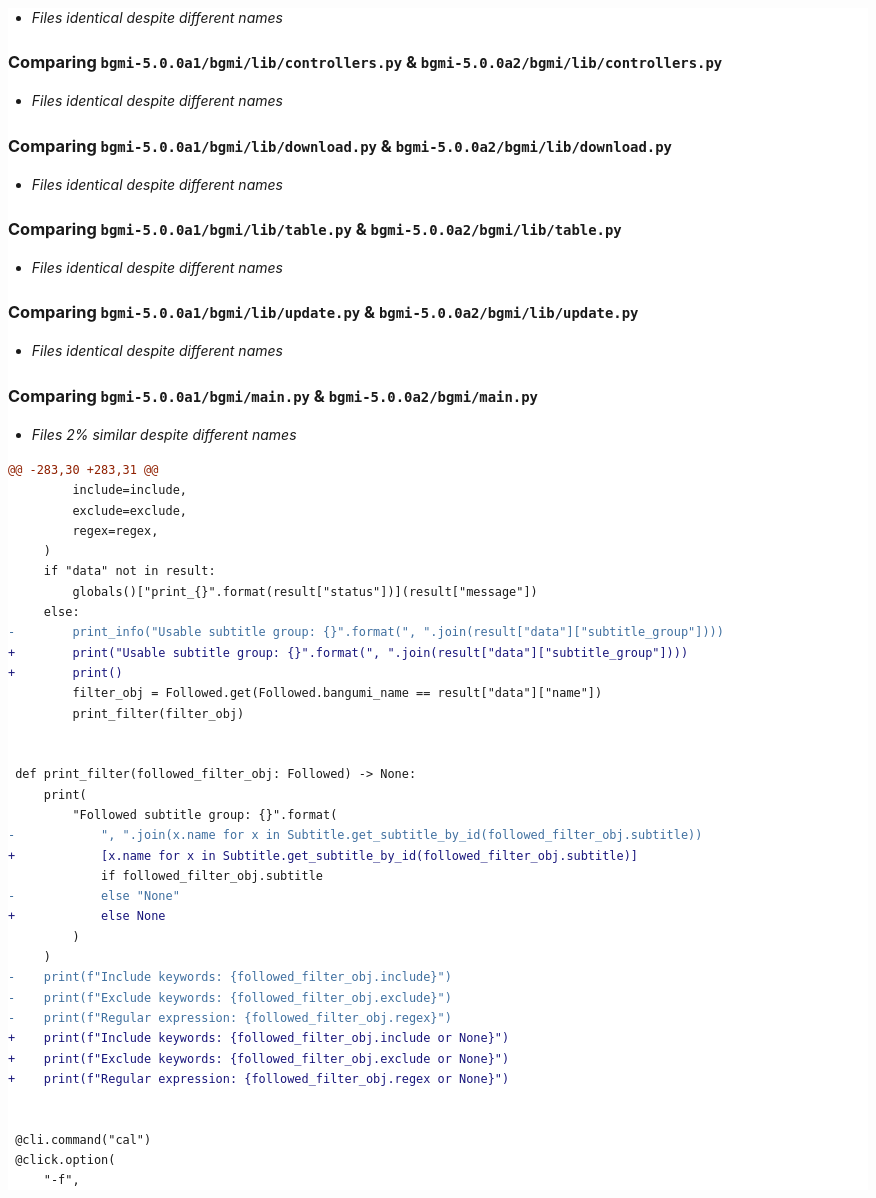  * *Files identical despite different names*

### Comparing `bgmi-5.0.0a1/bgmi/lib/controllers.py` & `bgmi-5.0.0a2/bgmi/lib/controllers.py`

 * *Files identical despite different names*

### Comparing `bgmi-5.0.0a1/bgmi/lib/download.py` & `bgmi-5.0.0a2/bgmi/lib/download.py`

 * *Files identical despite different names*

### Comparing `bgmi-5.0.0a1/bgmi/lib/table.py` & `bgmi-5.0.0a2/bgmi/lib/table.py`

 * *Files identical despite different names*

### Comparing `bgmi-5.0.0a1/bgmi/lib/update.py` & `bgmi-5.0.0a2/bgmi/lib/update.py`

 * *Files identical despite different names*

### Comparing `bgmi-5.0.0a1/bgmi/main.py` & `bgmi-5.0.0a2/bgmi/main.py`

 * *Files 2% similar despite different names*

```diff
@@ -283,30 +283,31 @@
         include=include,
         exclude=exclude,
         regex=regex,
     )
     if "data" not in result:
         globals()["print_{}".format(result["status"])](result["message"])
     else:
-        print_info("Usable subtitle group: {}".format(", ".join(result["data"]["subtitle_group"])))
+        print("Usable subtitle group: {}".format(", ".join(result["data"]["subtitle_group"])))
+        print()
         filter_obj = Followed.get(Followed.bangumi_name == result["data"]["name"])
         print_filter(filter_obj)
 
 
 def print_filter(followed_filter_obj: Followed) -> None:
     print(
         "Followed subtitle group: {}".format(
-            ", ".join(x.name for x in Subtitle.get_subtitle_by_id(followed_filter_obj.subtitle))
+            [x.name for x in Subtitle.get_subtitle_by_id(followed_filter_obj.subtitle)]
             if followed_filter_obj.subtitle
-            else "None"
+            else None
         )
     )
-    print(f"Include keywords: {followed_filter_obj.include}")
-    print(f"Exclude keywords: {followed_filter_obj.exclude}")
-    print(f"Regular expression: {followed_filter_obj.regex}")
+    print(f"Include keywords: {followed_filter_obj.include or None}")
+    print(f"Exclude keywords: {followed_filter_obj.exclude or None}")
+    print(f"Regular expression: {followed_filter_obj.regex or None}")
 
 
 @cli.command("cal")
 @click.option(
     "-f",
```
